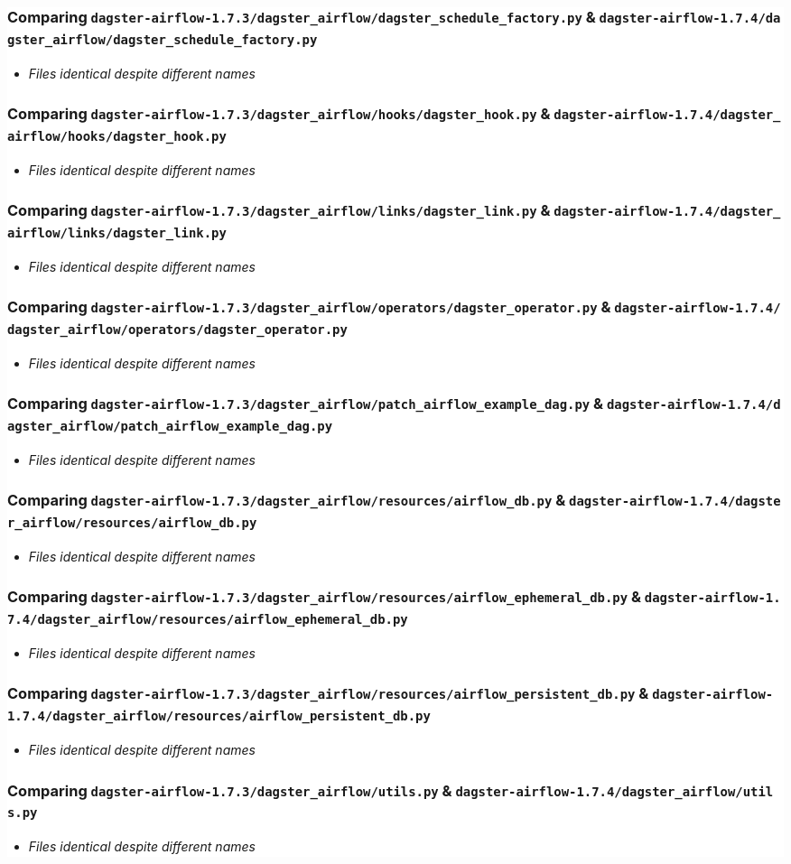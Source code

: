 ### Comparing `dagster-airflow-1.7.3/dagster_airflow/dagster_schedule_factory.py` & `dagster-airflow-1.7.4/dagster_airflow/dagster_schedule_factory.py`

 * *Files identical despite different names*

### Comparing `dagster-airflow-1.7.3/dagster_airflow/hooks/dagster_hook.py` & `dagster-airflow-1.7.4/dagster_airflow/hooks/dagster_hook.py`

 * *Files identical despite different names*

### Comparing `dagster-airflow-1.7.3/dagster_airflow/links/dagster_link.py` & `dagster-airflow-1.7.4/dagster_airflow/links/dagster_link.py`

 * *Files identical despite different names*

### Comparing `dagster-airflow-1.7.3/dagster_airflow/operators/dagster_operator.py` & `dagster-airflow-1.7.4/dagster_airflow/operators/dagster_operator.py`

 * *Files identical despite different names*

### Comparing `dagster-airflow-1.7.3/dagster_airflow/patch_airflow_example_dag.py` & `dagster-airflow-1.7.4/dagster_airflow/patch_airflow_example_dag.py`

 * *Files identical despite different names*

### Comparing `dagster-airflow-1.7.3/dagster_airflow/resources/airflow_db.py` & `dagster-airflow-1.7.4/dagster_airflow/resources/airflow_db.py`

 * *Files identical despite different names*

### Comparing `dagster-airflow-1.7.3/dagster_airflow/resources/airflow_ephemeral_db.py` & `dagster-airflow-1.7.4/dagster_airflow/resources/airflow_ephemeral_db.py`

 * *Files identical despite different names*

### Comparing `dagster-airflow-1.7.3/dagster_airflow/resources/airflow_persistent_db.py` & `dagster-airflow-1.7.4/dagster_airflow/resources/airflow_persistent_db.py`

 * *Files identical despite different names*

### Comparing `dagster-airflow-1.7.3/dagster_airflow/utils.py` & `dagster-airflow-1.7.4/dagster_airflow/utils.py`

 * *Files identical despite different names*
